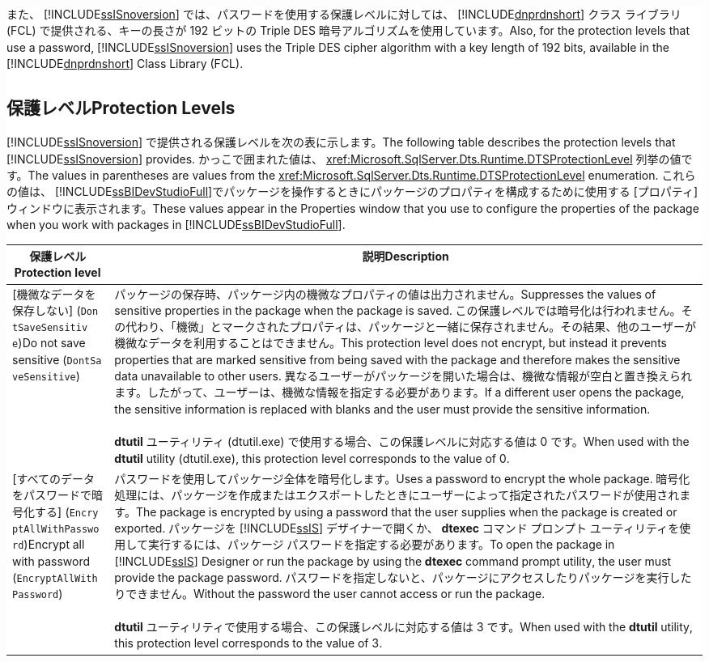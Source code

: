  <span data-ttu-id="8cff8-122">また、 [!INCLUDE[ssISnoversion](../../includes/ssisnoversion-md.md)] では、パスワードを使用する保護レベルに対しては、 [!INCLUDE[dnprdnshort](../../includes/dnprdnshort-md.md)] クラス ライブラリ (FCL) で提供される、キーの長さが 192 ビットの Triple DES 暗号アルゴリズムを使用しています。</span><span class="sxs-lookup"><span data-stu-id="8cff8-122">Also, for the protection levels that use a password, [!INCLUDE[ssISnoversion](../../includes/ssisnoversion-md.md)] uses the Triple DES cipher algorithm with a key length of 192 bits, available in the [!INCLUDE[dnprdnshort](../../includes/dnprdnshort-md.md)] Class Library (FCL).</span></span>  
  
## <a name="protection-levels"></a><span data-ttu-id="8cff8-123">保護レベル</span><span class="sxs-lookup"><span data-stu-id="8cff8-123">Protection Levels</span></span>  
 <span data-ttu-id="8cff8-124">[!INCLUDE[ssISnoversion](../../includes/ssisnoversion-md.md)] で提供される保護レベルを次の表に示します。</span><span class="sxs-lookup"><span data-stu-id="8cff8-124">The following table describes the protection levels that [!INCLUDE[ssISnoversion](../../includes/ssisnoversion-md.md)] provides.</span></span> <span data-ttu-id="8cff8-125">かっこで囲まれた値は、 <xref:Microsoft.SqlServer.Dts.Runtime.DTSProtectionLevel> 列挙の値です。</span><span class="sxs-lookup"><span data-stu-id="8cff8-125">The values in parentheses are values from the <xref:Microsoft.SqlServer.Dts.Runtime.DTSProtectionLevel> enumeration.</span></span> <span data-ttu-id="8cff8-126">これらの値は、 [!INCLUDE[ssBIDevStudioFull](../../includes/ssbidevstudiofull-md.md)]でパッケージを操作するときにパッケージのプロパティを構成するために使用する [プロパティ] ウィンドウに表示されます。</span><span class="sxs-lookup"><span data-stu-id="8cff8-126">These values appear in the Properties window that you use to configure the properties of the package when you work with packages in [!INCLUDE[ssBIDevStudioFull](../../includes/ssbidevstudiofull-md.md)].</span></span>  
  
|<span data-ttu-id="8cff8-127">保護レベル</span><span class="sxs-lookup"><span data-stu-id="8cff8-127">Protection level</span></span>|<span data-ttu-id="8cff8-128">説明</span><span class="sxs-lookup"><span data-stu-id="8cff8-128">Description</span></span>|  
|----------------------|-----------------|  
|<span data-ttu-id="8cff8-129">[機微なデータを保存しない] (`DontSaveSensitive`)</span><span class="sxs-lookup"><span data-stu-id="8cff8-129">Do not save sensitive (`DontSaveSensitive`)</span></span>|<span data-ttu-id="8cff8-130">パッケージの保存時、パッケージ内の機微なプロパティの値は出力されません。</span><span class="sxs-lookup"><span data-stu-id="8cff8-130">Suppresses the values of sensitive properties in the package when the package is saved.</span></span> <span data-ttu-id="8cff8-131">この保護レベルでは暗号化は行われません。その代わり、「機微」とマークされたプロパティは、パッケージと一緒に保存されません。その結果、他のユーザーが機微なデータを利用することはできません。</span><span class="sxs-lookup"><span data-stu-id="8cff8-131">This protection level does not encrypt, but instead it prevents properties that are marked sensitive from being saved with the package and therefore makes the sensitive data unavailable to other users.</span></span> <span data-ttu-id="8cff8-132">異なるユーザーがパッケージを開いた場合は、機微な情報が空白と置き換えられます。したがって、ユーザーは、機微な情報を指定する必要があります。</span><span class="sxs-lookup"><span data-stu-id="8cff8-132">If a different user opens the package, the sensitive information is replaced with blanks and the user must provide the sensitive information.</span></span><br /><br /> <span data-ttu-id="8cff8-133">**dtutil** ユーティリティ (dtutil.exe) で使用する場合、この保護レベルに対応する値は 0 です。</span><span class="sxs-lookup"><span data-stu-id="8cff8-133">When used with the **dtutil** utility (dtutil.exe), this protection level corresponds to the value of 0.</span></span>|  
|<span data-ttu-id="8cff8-134">[すべてのデータをパスワードで暗号化する] (`EncryptAllWithPassword`)</span><span class="sxs-lookup"><span data-stu-id="8cff8-134">Encrypt all with password (`EncryptAllWithPassword`)</span></span>|<span data-ttu-id="8cff8-135">パスワードを使用してパッケージ全体を暗号化します。</span><span class="sxs-lookup"><span data-stu-id="8cff8-135">Uses a password to encrypt the whole package.</span></span> <span data-ttu-id="8cff8-136">暗号化処理には、パッケージを作成またはエクスポートしたときにユーザーによって指定されたパスワードが使用されます。</span><span class="sxs-lookup"><span data-stu-id="8cff8-136">The package is encrypted by using a password that the user supplies when the package is created or exported.</span></span> <span data-ttu-id="8cff8-137">パッケージを [!INCLUDE[ssIS](../../includes/ssis-md.md)] デザイナーで開くか、 **dtexec** コマンド プロンプト ユーティリティを使用して実行するには、パッケージ パスワードを指定する必要があります。</span><span class="sxs-lookup"><span data-stu-id="8cff8-137">To open the package in [!INCLUDE[ssIS](../../includes/ssis-md.md)] Designer or run the package by using the **dtexec** command prompt utility, the user must provide the package password.</span></span> <span data-ttu-id="8cff8-138">パスワードを指定しないと、パッケージにアクセスしたりパッケージを実行したりできません。</span><span class="sxs-lookup"><span data-stu-id="8cff8-138">Without the password the user cannot access or run the package.</span></span><br /><br /> <span data-ttu-id="8cff8-139">**dtutil** ユーティリティで使用する場合、この保護レベルに対応する値は 3 です。</span><span class="sxs-lookup"><span data-stu-id="8cff8-139">When used with the **dtutil** utility, this protection level corresponds to the value of 3.</span></span>|  